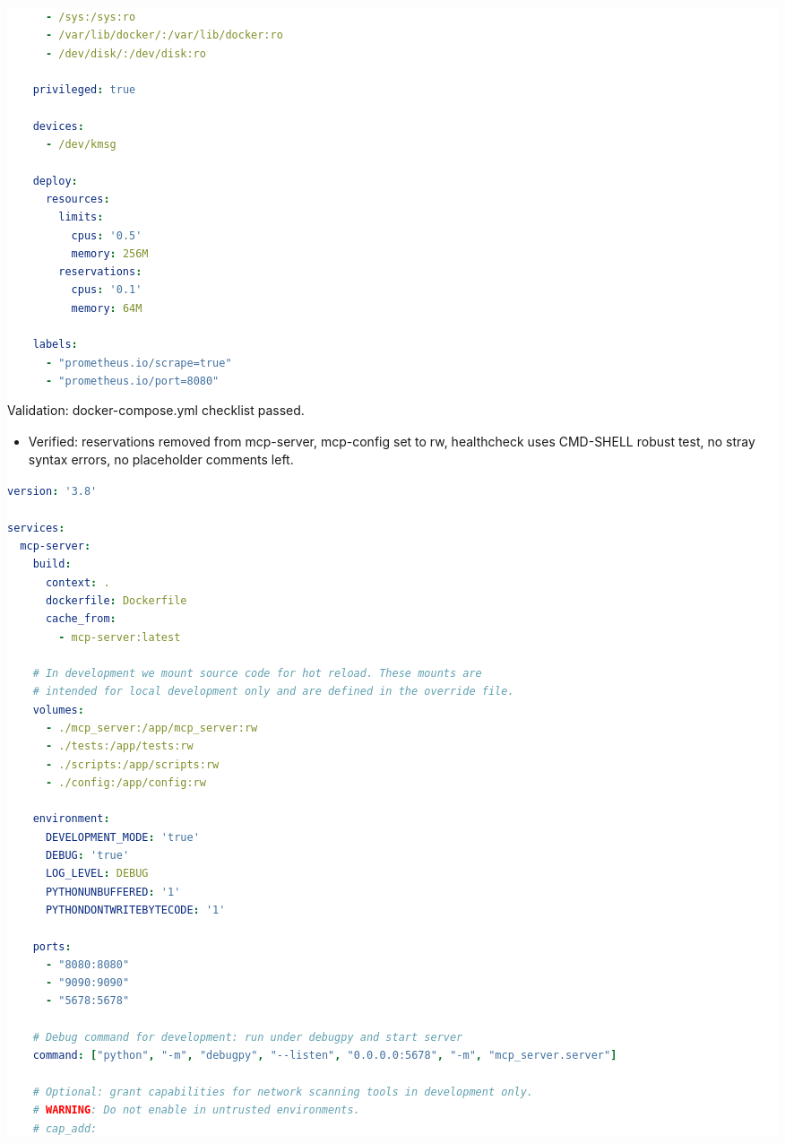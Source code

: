 ```yaml name=docker-compose.yml
      - /sys:/sys:ro
      - /var/lib/docker/:/var/lib/docker:ro
      - /dev/disk/:/dev/disk:ro

    privileged: true

    devices:
      - /dev/kmsg

    deploy:
      resources:
        limits:
          cpus: '0.5'
          memory: 256M
        reservations:
          cpus: '0.1'
          memory: 64M

    labels:
      - "prometheus.io/scrape=true"
      - "prometheus.io/port=8080"
```

Validation: docker-compose.yml checklist passed.
- Verified: reservations removed from mcp-server, mcp-config set to rw, healthcheck uses CMD-SHELL robust test, no stray syntax errors, no placeholder comments left.

````yaml name=docker-compose.override.yml
version: '3.8'

services:
  mcp-server:
    build:
      context: .
      dockerfile: Dockerfile
      cache_from:
        - mcp-server:latest

    # In development we mount source code for hot reload. These mounts are
    # intended for local development only and are defined in the override file.
    volumes:
      - ./mcp_server:/app/mcp_server:rw
      - ./tests:/app/tests:rw
      - ./scripts:/app/scripts:rw
      - ./config:/app/config:rw

    environment:
      DEVELOPMENT_MODE: 'true'
      DEBUG: 'true'
      LOG_LEVEL: DEBUG
      PYTHONUNBUFFERED: '1'
      PYTHONDONTWRITEBYTECODE: '1'

    ports:
      - "8080:8080"
      - "9090:9090"
      - "5678:5678"

    # Debug command for development: run under debugpy and start server
    command: ["python", "-m", "debugpy", "--listen", "0.0.0.0:5678", "-m", "mcp_server.server"]

    # Optional: grant capabilities for network scanning tools in development only.
    # WARNING: Do not enable in untrusted environments.
    # cap_add:
````